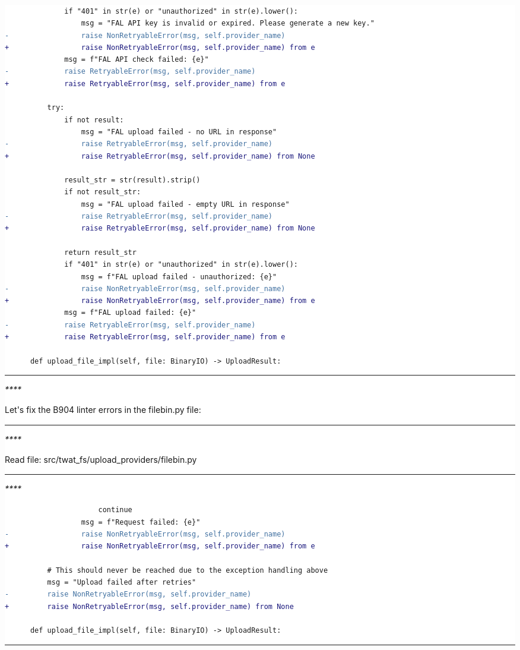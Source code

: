 ```diff
              if "401" in str(e) or "unauthorized" in str(e).lower():
                  msg = "FAL API key is invalid or expired. Please generate a new key."
-                 raise NonRetryableError(msg, self.provider_name)
+                 raise NonRetryableError(msg, self.provider_name) from e
              msg = f"FAL API check failed: {e}"
-             raise RetryableError(msg, self.provider_name)
+             raise RetryableError(msg, self.provider_name) from e
  
          try:
              if not result:
                  msg = "FAL upload failed - no URL in response"
-                 raise RetryableError(msg, self.provider_name)
+                 raise RetryableError(msg, self.provider_name) from None
  
              result_str = str(result).strip()
              if not result_str:
                  msg = "FAL upload failed - empty URL in response"
-                 raise RetryableError(msg, self.provider_name)
+                 raise RetryableError(msg, self.provider_name) from None
  
              return result_str
              if "401" in str(e) or "unauthorized" in str(e).lower():
                  msg = f"FAL upload failed - unauthorized: {e}"
-                 raise NonRetryableError(msg, self.provider_name)
+                 raise NonRetryableError(msg, self.provider_name) from e
              msg = f"FAL upload failed: {e}"
-             raise RetryableError(msg, self.provider_name)
+             raise RetryableError(msg, self.provider_name) from e
  
      def upload_file_impl(self, file: BinaryIO) -> UploadResult:
```

---

_****_







Let's fix the B904 linter errors in the filebin.py file:

---

_****_

Read file: src/twat_fs/upload_providers/filebin.py

---

_****_

```diff
                      continue
                  msg = f"Request failed: {e}"
-                 raise NonRetryableError(msg, self.provider_name)
+                 raise NonRetryableError(msg, self.provider_name) from e
  
          # This should never be reached due to the exception handling above
          msg = "Upload failed after retries"
-         raise NonRetryableError(msg, self.provider_name)
+         raise NonRetryableError(msg, self.provider_name) from None
  
      def upload_file_impl(self, file: BinaryIO) -> UploadResult:
```

---